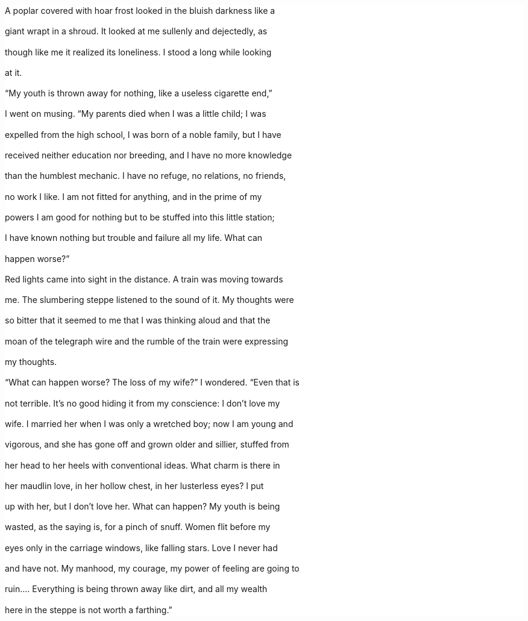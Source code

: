 
A poplar covered with hoar frost looked in the bluish darkness like a

giant wrapt in a shroud. It looked at me sullenly and dejectedly, as

though like me it realized its loneliness. I stood a long while looking

at it.



“My youth is thrown away for nothing, like a useless cigarette end,”

 I went on musing. “My parents died when I was a little child; I was

expelled from the high school, I was born of a noble family, but I have

received neither education nor breeding, and I have no more knowledge

than the humblest mechanic. I have no refuge, no relations, no friends,

no work I like. I am not fitted for anything, and in the prime of my

powers I am good for nothing but to be stuffed into this little station;

I have known nothing but trouble and failure all my life. What can

happen worse?”



Red lights came into sight in the distance. A train was moving towards

me. The slumbering steppe listened to the sound of it. My thoughts were

so bitter that it seemed to me that I was thinking aloud and that the

moan of the telegraph wire and the rumble of the train were expressing

my thoughts.



“What can happen worse? The loss of my wife?” I wondered. “Even that is

not terrible. It’s no good hiding it from my conscience: I don’t love my

wife. I married her when I was only a wretched boy; now I am young and

vigorous, and she has gone off and grown older and sillier, stuffed from

her head to her heels with conventional ideas. What charm is there in

her maudlin love, in her hollow chest, in her lusterless eyes? I put

up with her, but I don’t love her. What can happen? My youth is being

wasted, as the saying is, for a pinch of snuff. Women flit before my

eyes only in the carriage windows, like falling stars. Love I never had

and have not. My manhood, my courage, my power of feeling are going to

ruin.... Everything is being thrown away like dirt, and all my wealth

here in the steppe is not worth a farthing.”

